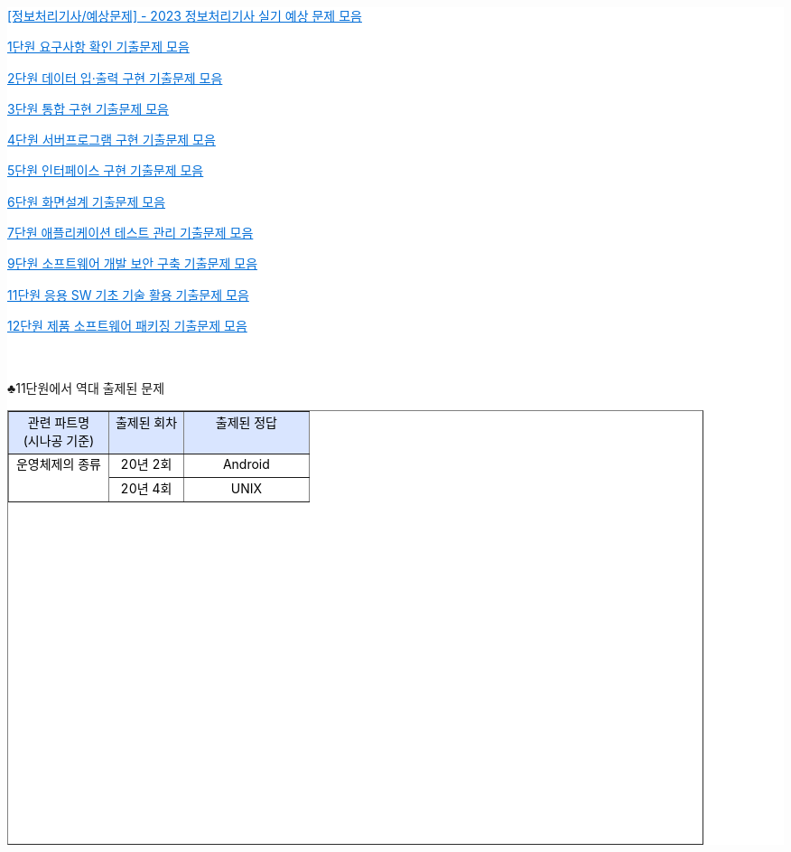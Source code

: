 <div class="tt_article_useless_p_margin contents_style"><p data-ke-size="size16"><span style="color: #006dd7;"><a style="color: #006dd7;" href="https://complainrevolutionist.tistory.com/83">[정보처리기사/예상문제] - 2023 정보처리기사 실기 예상 문제 모음</a></span></p>
<p style="background-color: #ffffff; color: #000000; text-align: start;" data-ke-size="size16"><span style="color: #006dd7;"><a style="color: #006dd7;" href="https://complainrevolutionist.tistory.com/28">1단원 요구사항 확인 기출문제 모음</a></span></p>
<p style="background-color: #ffffff; color: #333333; text-align: start;" data-ke-size="size16"><span style="color: #006dd7;"><a style="color: #006dd7;" href="https://complainrevolutionist.tistory.com/29">2단원 데이터 입·출력 구현 기출문제 모음</a></span></p>
<p style="background-color: #ffffff; color: #333333; text-align: start;" data-ke-size="size16"><span style="color: #006dd7;"><a style="color: #006dd7;" href="https://complainrevolutionist.tistory.com/30">3단원 통합 구현 기출문제 모음</a></span></p>
<p style="background-color: #ffffff; color: #333333; text-align: start;" data-ke-size="size16"><span style="color: #006dd7;"><a style="color: #006dd7;" href="https://complainrevolutionist.tistory.com/31">4단원 서버프로그램 구현 기출문제 모음</a></span></p>
<p style="background-color: #ffffff; color: #333333; text-align: start;" data-ke-size="size16"><span style="color: #006dd7;"><a style="color: #006dd7;" href="https://complainrevolutionist.tistory.com/32">5단원 인터페이스 구현 기출문제 모음</a></span></p>
<p style="background-color: #ffffff; color: #333333; text-align: start;" data-ke-size="size16"><span style="color: #006dd7;"><a style="color: #006dd7;" href="https://complainrevolutionist.tistory.com/33">6단원 화면설계 기출문제 모음</a></span></p>
<p style="background-color: #ffffff; color: #333333; text-align: start;" data-ke-size="size16"><span style="color: #006dd7;"><a style="color: #006dd7;" href="https://complainrevolutionist.tistory.com/34">7단원 애플리케이션 테스트 관리 기출문제 모음</a></span></p>
<p style="background-color: #ffffff; color: #333333; text-align: start;" data-ke-size="size16"><span style="color: #006dd7;"><a style="color: #006dd7;" href="https://complainrevolutionist.tistory.com/35">9단원 소프트웨어 개발 보안 구축 기출문제 모음</a></span></p>
<p style="background-color: #ffffff; color: #333333; text-align: start;" data-ke-size="size16"><span style="color: #006dd7;"><a style="color: #006dd7;" href="https://complainrevolutionist.tistory.com/36">11단원 응용 SW 기초 기술 활용 기출문제 모음</a></span></p>
<p style="background-color: #ffffff; color: #333333; text-align: start;" data-ke-size="size16"><span style="color: #006dd7;"><a style="color: #006dd7;" href="https://complainrevolutionist.tistory.com/37">12단원 제품 소프트웨어 패키징 기출문제 모음</a></span></p>
<p data-ke-size="size16">&nbsp;</p>
<p data-ke-size="size16">♣11단원에서 역대 출제된 문제</p>
<table style="border-collapse: collapse; width: 89.6512%; height: 481px;" border="1" data-ke-align="alignLeft">
<tbody>
<tr style="height: 20px;">
<td style="width: 33.3333%; text-align: center; height: 20px;" bgcolor="#D9E5FF"><span style="color: #000000;"></span><span style="color: #000000;">관련 파트명<br>(시나공 기준)</span></td>
<td style="width: 25%; text-align: center; height: 20px;" bgcolor="#D9E5FF"><span style="color: #000000;"></span><span style="color: #000000;">출제된 회차</span></td>
<td style="width: 45%; text-align: center; height: 20px;" bgcolor="#D9E5FF"><span style="color: #000000;"></span><span style="color: #000000;">출제된 정답</span></td>
</tr>
<tr style="height: 20px;">
<td style="width: 33.3333%; text-align: center; height: 40px;" rowspan="2"><span style="color: #000000;"></span>
<div id="SE-e8439d46-5490-4acf-b0fc-e80f6165d7ba"><span><span style="color: #000000;">운영체제의 종류</span></span></div>
<span style="color: #000000;"></span></td>
<td style="width: 25%; text-align: center; height: 20px;"><span><span style="color: #000000;">20년 2회</span></span></td>
<td style="width: 45%; text-align: center; height: 20px;"><span><span style="color: #000000;">Android</span></span></td>
</tr>
<tr style="height: 20px;">
<td style="width: 25%; text-align: center; height: 20px;">
<div id="SE-9e2ede11-6bb9-4ad2-a632-d0feb293f979"><span style="color: #000000;">20년 4회</span></div>
</td>
<td style="width: 45%; text-align: center; height: 20px;"><span style="color: #000000;">UNIX</span></td>
</tr>